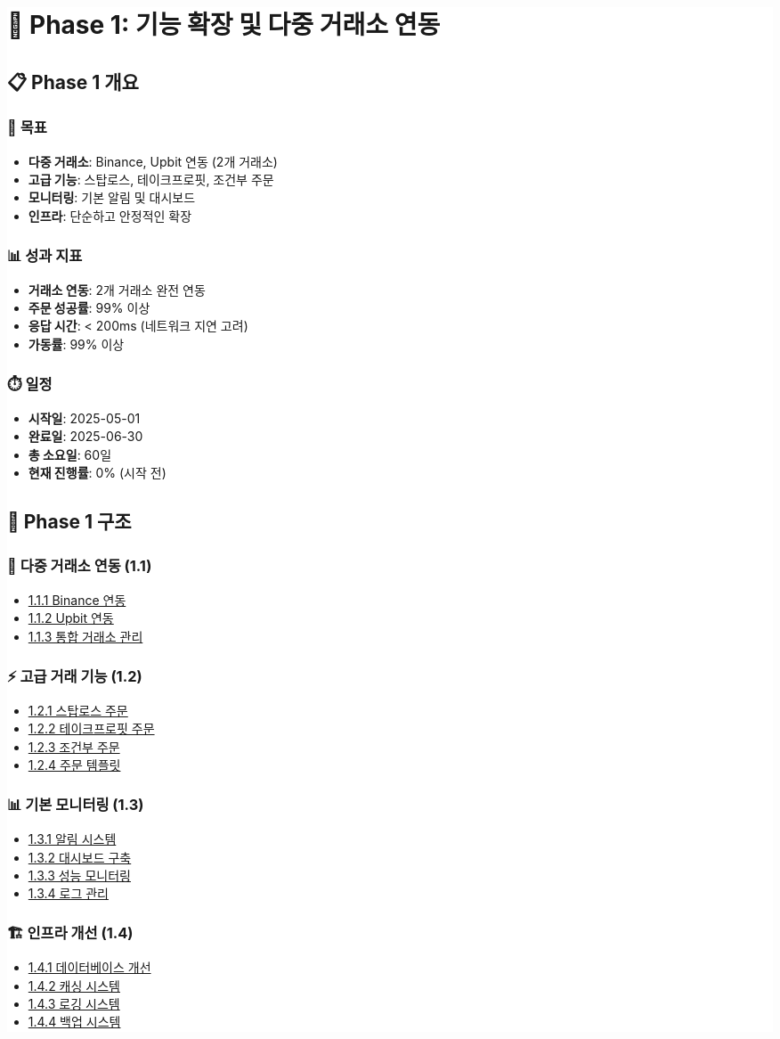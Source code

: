 # 🚀 Phase 1: 기능 확장 및 다중 거래소 연동

## 📋 **Phase 1 개요**

### 🎯 **목표**
- **다중 거래소**: Binance, Upbit 연동 (2개 거래소)
- **고급 기능**: 스탑로스, 테이크프로핏, 조건부 주문
- **모니터링**: 기본 알림 및 대시보드
- **인프라**: 단순하고 안정적인 확장

### 📊 **성과 지표**
- **거래소 연동**: 2개 거래소 완전 연동
- **주문 성공률**: 99% 이상
- **응답 시간**: < 200ms (네트워크 지연 고려)
- **가동률**: 99% 이상

### ⏱️ **일정**
- **시작일**: 2025-05-01
- **완료일**: 2025-06-30
- **총 소요일**: 60일
- **현재 진행률**: 0% (시작 전)

## 📁 **Phase 1 구조**

### 🔗 **다중 거래소 연동 (1.1)**
- [1.1.1 Binance 연동](1.1_MULTI_EXCHANGE.md#111-binance-연동)
- [1.1.2 Upbit 연동](1.1_MULTI_EXCHANGE.md#112-upbit-연동)
- [1.1.3 통합 거래소 관리](1.1_MULTI_EXCHANGE.md#113-통합-거래소-관리)

### ⚡ **고급 거래 기능 (1.2)**
- [1.2.1 스탑로스 주문](1.2_ADVANCED_FEATURES.md#121-스탑로스-주문)
- [1.2.2 테이크프로핏 주문](1.2_ADVANCED_FEATURES.md#122-테이크프로핏-주문)
- [1.2.3 조건부 주문](1.2_ADVANCED_FEATURES.md#123-조건부-주문)
- [1.2.4 주문 템플릿](1.2_ADVANCED_FEATURES.md#124-주문-템플릿)

### 📊 **기본 모니터링 (1.3)**
- [1.3.1 알림 시스템](1.3_MONITORING.md#131-알림-시스템)
- [1.3.2 대시보드 구축](1.3_MONITORING.md#132-대시보드-구축)
- [1.3.3 성능 모니터링](1.3_MONITORING.md#133-성능-모니터링)
- [1.3.4 로그 관리](1.3_MONITORING.md#134-로그-관리)

### 🏗️ **인프라 개선 (1.4)**
- [1.4.1 데이터베이스 개선](1.4_INFRASTRUCTURE.md#141-데이터베이스-개선)
- [1.4.2 캐싱 시스템](1.4_INFRASTRUCTURE.md#142-캐싱-시스템)
- [1.4.3 로깅 시스템](1.4_INFRASTRUCTURE.md#143-로깅-시스템)
- [1.4.4 백업 시스템](1.4_INFRASTRUCTURE.md#144-백업-시스템)
